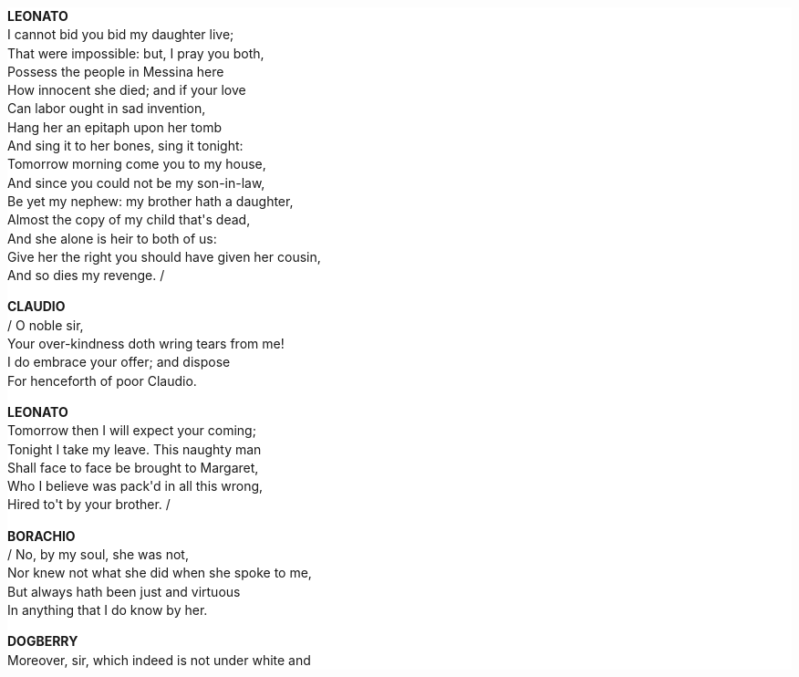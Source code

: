 **LEONATO**  
I cannot bid you bid my daughter live;  
That were impossible: but, I pray you both,  
Possess the people in Messina here  
How innocent she died; and if your love  
Can labor ought in sad invention,  
Hang her an epitaph upon her tomb  
And sing it to her bones, sing it tonight:  
Tomorrow morning come you to my house,  
And since you could not be my son-in-law,  
Be yet my nephew: my brother hath a daughter,  
Almost the copy of my child that's dead,  
And she alone is heir to both of us:  
Give her the right you should have given her cousin,  
And so dies my revenge. /

**CLAUDIO**  
/ O noble sir,  
Your over-kindness doth wring tears from me!  
I do embrace your offer; and dispose  
For henceforth of poor Claudio.

**LEONATO**  
Tomorrow then I will expect your coming;  
Tonight I take my leave. This naughty man  
Shall face to face be brought to Margaret,  
Who I believe was pack'd in all this wrong,  
Hired to't by your brother. /

**BORACHIO**  
/ No, by my soul, she was not,  
Nor knew not what she did when she spoke to me,  
But always hath been just and virtuous  
In anything that I do know by her.

**DOGBERRY**  
Moreover, sir, which indeed is not under white and  

